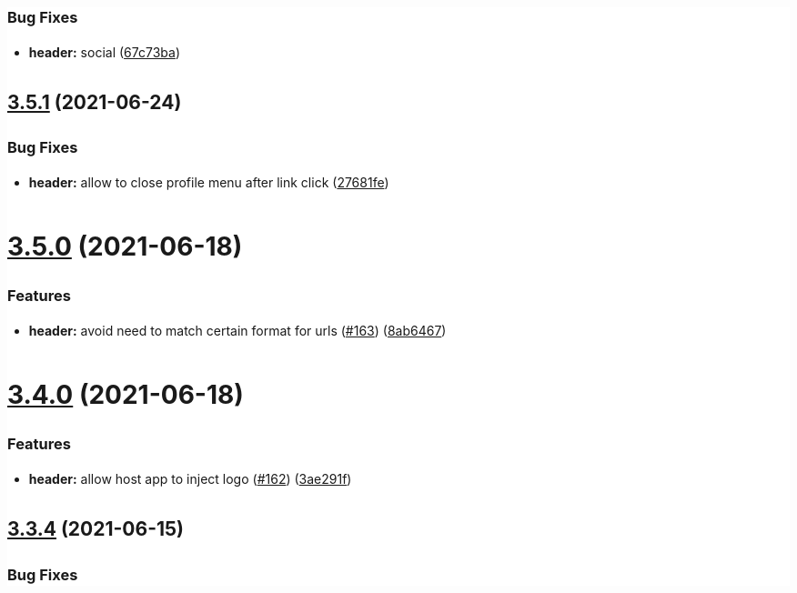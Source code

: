 
### Bug Fixes

* **header:** social ([67c73ba](https://github.com/debtcollective/packages/commit/67c73ba))





## [3.5.1](https://github.com/debtcollective/packages/compare/@debtcollective/dc-header-component@3.5.0...@debtcollective/dc-header-component@3.5.1) (2021-06-24)


### Bug Fixes

* **header:** allow to close profile menu after link click ([27681fe](https://github.com/debtcollective/packages/commit/27681fe))





# [3.5.0](https://github.com/debtcollective/packages/compare/@debtcollective/dc-header-component@3.4.0...@debtcollective/dc-header-component@3.5.0) (2021-06-18)


### Features

* **header:** avoid need to match certain format for urls ([#163](https://github.com/debtcollective/packages/issues/163)) ([8ab6467](https://github.com/debtcollective/packages/commit/8ab6467))





# [3.4.0](https://github.com/debtcollective/packages/compare/@debtcollective/dc-header-component@3.3.4...@debtcollective/dc-header-component@3.4.0) (2021-06-18)


### Features

* **header:** allow host app to inject logo ([#162](https://github.com/debtcollective/packages/issues/162)) ([3ae291f](https://github.com/debtcollective/packages/commit/3ae291f))





## [3.3.4](https://github.com/debtcollective/packages/compare/@debtcollective/dc-header-component@3.3.3...@debtcollective/dc-header-component@3.3.4) (2021-06-15)


### Bug Fixes
